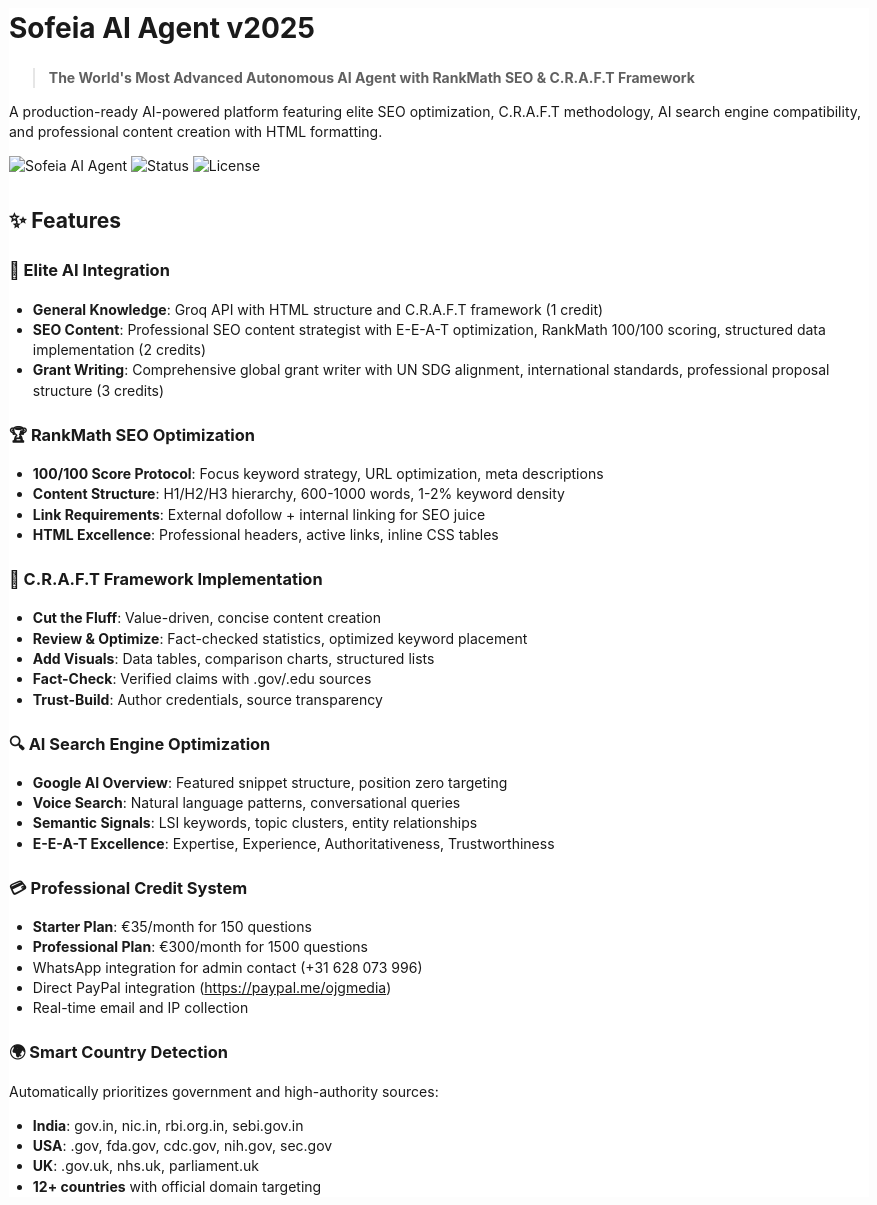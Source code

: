 # Sofeia AI Agent v2025

> **The World's Most Advanced Autonomous AI Agent with RankMath SEO & C.R.A.F.T Framework**

A production-ready AI-powered platform featuring elite SEO optimization, C.R.A.F.T methodology, AI search engine compatibility, and professional content creation with HTML formatting.

![Sofeia AI Agent](https://img.shields.io/badge/AI-Agent-blue?style=for-the-badge) ![Status](https://img.shields.io/badge/Status-Production%20Ready-green?style=for-the-badge) ![License](https://img.shields.io/badge/License-MIT-yellow?style=for-the-badge)

## ✨ Features

### 🤖 Elite AI Integration
- **General Knowledge**: Groq API with HTML structure and C.R.A.F.T framework (1 credit)
- **SEO Content**: Professional SEO content strategist with E-E-A-T optimization, RankMath 100/100 scoring, structured data implementation (2 credits)
- **Grant Writing**: Comprehensive global grant writer with UN SDG alignment, international standards, professional proposal structure (3 credits)

### 🏆 RankMath SEO Optimization
- **100/100 Score Protocol**: Focus keyword strategy, URL optimization, meta descriptions
- **Content Structure**: H1/H2/H3 hierarchy, 600-1000 words, 1-2% keyword density
- **Link Requirements**: External dofollow + internal linking for SEO juice
- **HTML Excellence**: Professional headers, active links, inline CSS tables

### 🚀 C.R.A.F.T Framework Implementation
- **Cut the Fluff**: Value-driven, concise content creation
- **Review & Optimize**: Fact-checked statistics, optimized keyword placement
- **Add Visuals**: Data tables, comparison charts, structured lists
- **Fact-Check**: Verified claims with .gov/.edu sources
- **Trust-Build**: Author credentials, source transparency

### 🔍 AI Search Engine Optimization
- **Google AI Overview**: Featured snippet structure, position zero targeting
- **Voice Search**: Natural language patterns, conversational queries
- **Semantic Signals**: LSI keywords, topic clusters, entity relationships
- **E-E-A-T Excellence**: Expertise, Experience, Authoritativeness, Trustworthiness

### 💳 Professional Credit System
- **Starter Plan**: €35/month for 150 questions
- **Professional Plan**: €300/month for 1500 questions  
- WhatsApp integration for admin contact (+31 628 073 996)
- Direct PayPal integration (https://paypal.me/ojgmedia)
- Real-time email and IP collection

### 🌍 Smart Country Detection
Automatically prioritizes government and high-authority sources:
- **India**: gov.in, nic.in, rbi.org.in, sebi.gov.in
- **USA**: .gov, fda.gov, cdc.gov, nih.gov, sec.gov
- **UK**: .gov.uk, nhs.uk, parliament.uk
- **12+ countries** with official domain targeting
